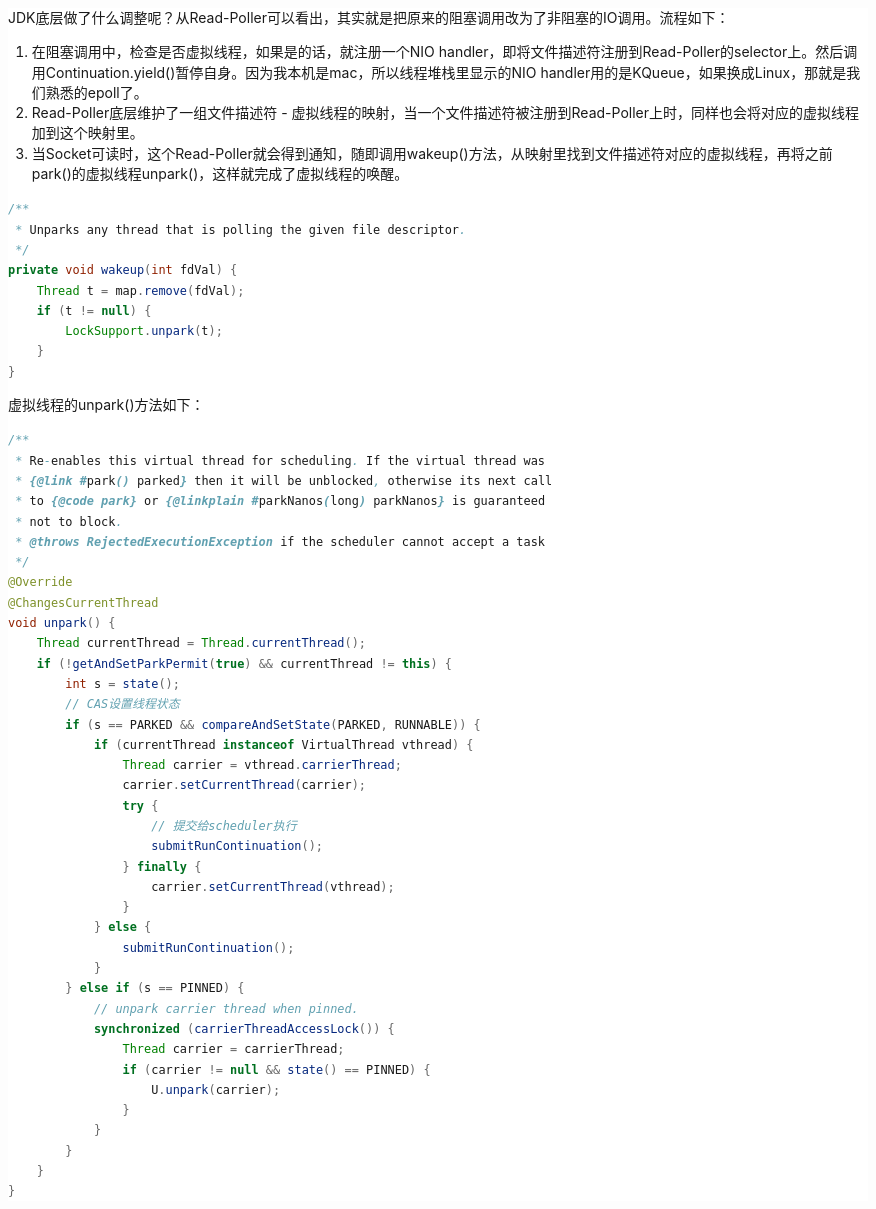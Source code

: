

JDK底层做了什么调整呢？从Read-Poller可以看出，其实就是把原来的阻塞调用改为了非阻塞的IO调用。流程如下：

1. 在阻塞调用中，检查是否虚拟线程，如果是的话，就注册一个NIO handler，即将文件描述符注册到Read-Poller的selector上。然后调用Continuation.yield()暂停自身。因为我本机是mac，所以线程堆栈里显示的NIO handler用的是KQueue，如果换成Linux，那就是我们熟悉的epoll了。
2. Read-Poller底层维护了一组文件描述符 - 虚拟线程的映射，当一个文件描述符被注册到Read-Poller上时，同样也会将对应的虚拟线程加到这个映射里。 
3. 当Socket可读时，这个Read-Poller就会得到通知，随即调用wakeup()方法，从映射里找到文件描述符对应的虚拟线程，再将之前park()的虚拟线程unpark()，这样就完成了虚拟线程的唤醒。

```java
/**
 * Unparks any thread that is polling the given file descriptor.
 */
private void wakeup(int fdVal) {
    Thread t = map.remove(fdVal);
    if (t != null) {
        LockSupport.unpark(t);
    }
}
```

虚拟线程的unpark()方法如下：

```java
/**
 * Re-enables this virtual thread for scheduling. If the virtual thread was
 * {@link #park() parked} then it will be unblocked, otherwise its next call
 * to {@code park} or {@linkplain #parkNanos(long) parkNanos} is guaranteed
 * not to block.
 * @throws RejectedExecutionException if the scheduler cannot accept a task
 */
@Override
@ChangesCurrentThread
void unpark() {
    Thread currentThread = Thread.currentThread();
    if (!getAndSetParkPermit(true) && currentThread != this) {
        int s = state();
        // CAS设置线程状态
        if (s == PARKED && compareAndSetState(PARKED, RUNNABLE)) {
            if (currentThread instanceof VirtualThread vthread) {
                Thread carrier = vthread.carrierThread;
                carrier.setCurrentThread(carrier);
                try {
                    // 提交给scheduler执行
                    submitRunContinuation();
                } finally {
                    carrier.setCurrentThread(vthread);
                }
            } else {
                submitRunContinuation();
            }
        } else if (s == PINNED) {
            // unpark carrier thread when pinned.
            synchronized (carrierThreadAccessLock()) {
                Thread carrier = carrierThread;
                if (carrier != null && state() == PINNED) {
                    U.unpark(carrier);
                }
            }
        }
    }
}
```
